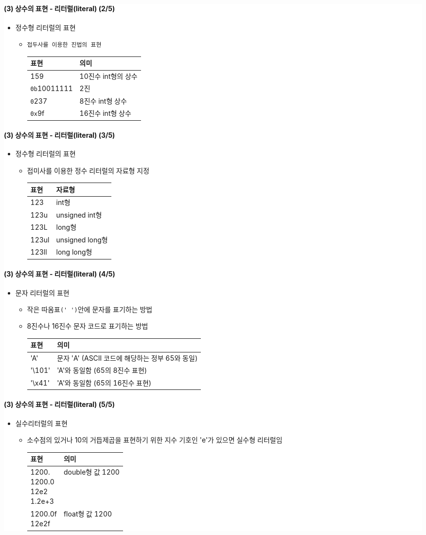 #### (3) 상수의 표현 - 리터럴(literal) (2/5)

- 정수형 리터럴의 표현

  - `접두사를 이용한 진법의 표현`

    | 표현         | 의미                |
    | ------------ | ------------------- |
    | 159          | 10진수 int형의 상수 |
    | `0b`10011111 | 2진                 |
    | `0`237       | 8진수 int형 상수    |
    | `0x`9f       | 16진수 int형 상수   |

#### (3) 상수의 표현 - 리터럴(literal) (3/5)

- 정수형 리터럴의 표현

  - 접미사를 이용한 정수 리터럴의 자료형 지정

    | 표현  | 자료형          |
    | ----- | --------------- |
    | 123   | int형           |
    | 123u  | unsigned int형  |
    | 123L  | long형          |
    | 123ul | unsigned long형 |
    | 123ll | long long형     |

#### (3) 상수의 표현 - 리터럴(literal) (4/5)

- 문자 리터럴의 표현
  - 작은 따옴표`(' ')`안에 문자를 표기하는 방법

  - 8진수나 16진수 문자 코드로 표기하는 방법

    | 표현   | 의미                                            |
    | ------ | ----------------------------------------------- |
    | 'A'    | 문자 'A' (ASCII 코드에 해당하는 정부 65와 동일) |
    | '\101' | 'A'와 동일함 (65의 8진수 표현)                  |
    | '\x41' | 'A'와 동일함 (65의 16진수 표현)                 |

#### (3) 상수의 표현 - 리터럴(literal) (5/5)

- 실수리터럴의 표현

  - 소수점의 있거나 10의 거듭제곱을 표현하기 위한 지수 기호인 'e'가 있으면 실수형 리터럴임

    | 표현                                    | 의미             |
    | --------------------------------------- | ---------------- |
    | 1200.<br />1200.0<br />12e2<br />1.2e+3 | double형 값 1200 |
    | 1200.0f<br />12e2f                      | float형 값 1200  |
